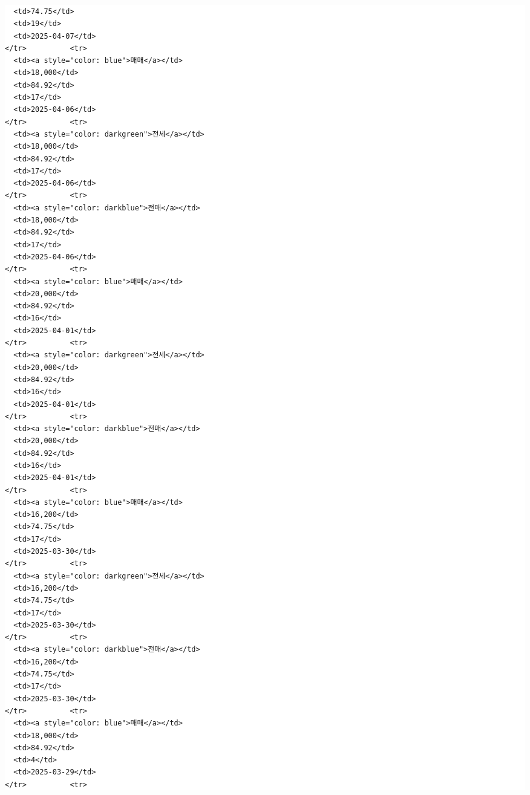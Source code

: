       <td>74.75</td>
      <td>19</td>
      <td>2025-04-07</td>
    </tr>          <tr>
      <td><a style="color: blue">매매</a></td>
      <td>18,000</td>
      <td>84.92</td>
      <td>17</td>
      <td>2025-04-06</td>
    </tr>          <tr>
      <td><a style="color: darkgreen">전세</a></td>
      <td>18,000</td>
      <td>84.92</td>
      <td>17</td>
      <td>2025-04-06</td>
    </tr>          <tr>
      <td><a style="color: darkblue">전매</a></td>
      <td>18,000</td>
      <td>84.92</td>
      <td>17</td>
      <td>2025-04-06</td>
    </tr>          <tr>
      <td><a style="color: blue">매매</a></td>
      <td>20,000</td>
      <td>84.92</td>
      <td>16</td>
      <td>2025-04-01</td>
    </tr>          <tr>
      <td><a style="color: darkgreen">전세</a></td>
      <td>20,000</td>
      <td>84.92</td>
      <td>16</td>
      <td>2025-04-01</td>
    </tr>          <tr>
      <td><a style="color: darkblue">전매</a></td>
      <td>20,000</td>
      <td>84.92</td>
      <td>16</td>
      <td>2025-04-01</td>
    </tr>          <tr>
      <td><a style="color: blue">매매</a></td>
      <td>16,200</td>
      <td>74.75</td>
      <td>17</td>
      <td>2025-03-30</td>
    </tr>          <tr>
      <td><a style="color: darkgreen">전세</a></td>
      <td>16,200</td>
      <td>74.75</td>
      <td>17</td>
      <td>2025-03-30</td>
    </tr>          <tr>
      <td><a style="color: darkblue">전매</a></td>
      <td>16,200</td>
      <td>74.75</td>
      <td>17</td>
      <td>2025-03-30</td>
    </tr>          <tr>
      <td><a style="color: blue">매매</a></td>
      <td>18,000</td>
      <td>84.92</td>
      <td>4</td>
      <td>2025-03-29</td>
    </tr>          <tr>